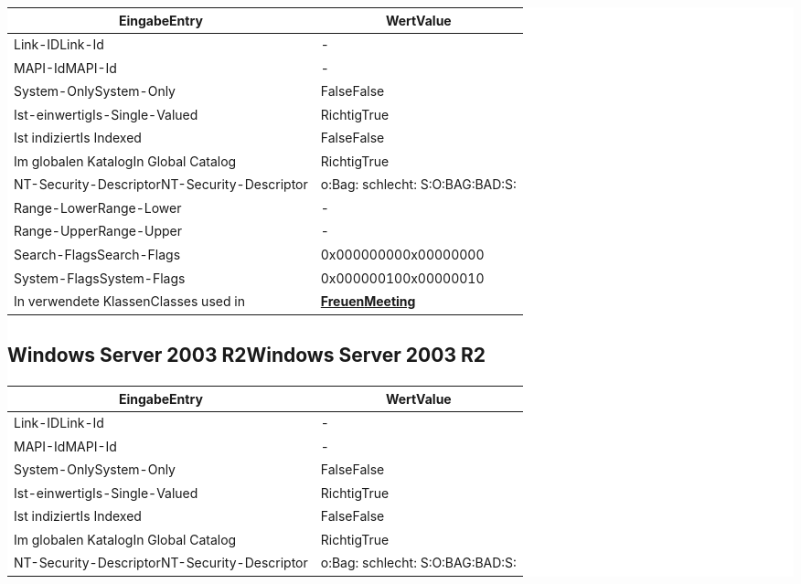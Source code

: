 

| <span data-ttu-id="53e0a-153">Eingabe</span><span class="sxs-lookup"><span data-stu-id="53e0a-153">Entry</span></span> | <span data-ttu-id="53e0a-154">Wert</span><span class="sxs-lookup"><span data-stu-id="53e0a-154">Value</span></span> |
|------------------------|-----------------------------------------|
| <span data-ttu-id="53e0a-155">Link-ID</span><span class="sxs-lookup"><span data-stu-id="53e0a-155">Link-Id</span></span>                | \-                                      |
| <span data-ttu-id="53e0a-156">MAPI-Id</span><span class="sxs-lookup"><span data-stu-id="53e0a-156">MAPI-Id</span></span>                | \-                                      |
| <span data-ttu-id="53e0a-157">System-Only</span><span class="sxs-lookup"><span data-stu-id="53e0a-157">System-Only</span></span>            | <span data-ttu-id="53e0a-158">False</span><span class="sxs-lookup"><span data-stu-id="53e0a-158">False</span></span>                                   |
| <span data-ttu-id="53e0a-159">Ist-einwertig</span><span class="sxs-lookup"><span data-stu-id="53e0a-159">Is-Single-Valued</span></span>       | <span data-ttu-id="53e0a-160">Richtig</span><span class="sxs-lookup"><span data-stu-id="53e0a-160">True</span></span>                                    |
| <span data-ttu-id="53e0a-161">Ist indiziert</span><span class="sxs-lookup"><span data-stu-id="53e0a-161">Is Indexed</span></span>             | <span data-ttu-id="53e0a-162">False</span><span class="sxs-lookup"><span data-stu-id="53e0a-162">False</span></span>                                   |
| <span data-ttu-id="53e0a-163">Im globalen Katalog</span><span class="sxs-lookup"><span data-stu-id="53e0a-163">In Global Catalog</span></span>      | <span data-ttu-id="53e0a-164">Richtig</span><span class="sxs-lookup"><span data-stu-id="53e0a-164">True</span></span>                                    |
| <span data-ttu-id="53e0a-165">NT-Security-Descriptor</span><span class="sxs-lookup"><span data-stu-id="53e0a-165">NT-Security-Descriptor</span></span> | <span data-ttu-id="53e0a-166">o:Bag: schlecht: S:</span><span class="sxs-lookup"><span data-stu-id="53e0a-166">O:BAG:BAD:S:</span></span>                            |
| <span data-ttu-id="53e0a-167">Range-Lower</span><span class="sxs-lookup"><span data-stu-id="53e0a-167">Range-Lower</span></span>            | \-                                      |
| <span data-ttu-id="53e0a-168">Range-Upper</span><span class="sxs-lookup"><span data-stu-id="53e0a-168">Range-Upper</span></span>            | \-                                      |
| <span data-ttu-id="53e0a-169">Search-Flags</span><span class="sxs-lookup"><span data-stu-id="53e0a-169">Search-Flags</span></span>           | <span data-ttu-id="53e0a-170">0x00000000</span><span class="sxs-lookup"><span data-stu-id="53e0a-170">0x00000000</span></span>                              |
| <span data-ttu-id="53e0a-171">System-Flags</span><span class="sxs-lookup"><span data-stu-id="53e0a-171">System-Flags</span></span>           | <span data-ttu-id="53e0a-172">0x00000010</span><span class="sxs-lookup"><span data-stu-id="53e0a-172">0x00000010</span></span>                              |
| <span data-ttu-id="53e0a-173">In verwendete Klassen</span><span class="sxs-lookup"><span data-stu-id="53e0a-173">Classes used in</span></span>        | [<span data-ttu-id="53e0a-174">**Freuen**</span><span class="sxs-lookup"><span data-stu-id="53e0a-174">**Meeting**</span></span>](c-meeting.md)<br/> |



## <a name="windows-server-2003-r2"></a><span data-ttu-id="53e0a-175">Windows Server 2003 R2</span><span class="sxs-lookup"><span data-stu-id="53e0a-175">Windows Server 2003 R2</span></span>



| <span data-ttu-id="53e0a-176">Eingabe</span><span class="sxs-lookup"><span data-stu-id="53e0a-176">Entry</span></span> | <span data-ttu-id="53e0a-177">Wert</span><span class="sxs-lookup"><span data-stu-id="53e0a-177">Value</span></span> |
|------------------------|-----------------------------------------|
| <span data-ttu-id="53e0a-178">Link-ID</span><span class="sxs-lookup"><span data-stu-id="53e0a-178">Link-Id</span></span>                | \-                                      |
| <span data-ttu-id="53e0a-179">MAPI-Id</span><span class="sxs-lookup"><span data-stu-id="53e0a-179">MAPI-Id</span></span>                | \-                                      |
| <span data-ttu-id="53e0a-180">System-Only</span><span class="sxs-lookup"><span data-stu-id="53e0a-180">System-Only</span></span>            | <span data-ttu-id="53e0a-181">False</span><span class="sxs-lookup"><span data-stu-id="53e0a-181">False</span></span>                                   |
| <span data-ttu-id="53e0a-182">Ist-einwertig</span><span class="sxs-lookup"><span data-stu-id="53e0a-182">Is-Single-Valued</span></span>       | <span data-ttu-id="53e0a-183">Richtig</span><span class="sxs-lookup"><span data-stu-id="53e0a-183">True</span></span>                                    |
| <span data-ttu-id="53e0a-184">Ist indiziert</span><span class="sxs-lookup"><span data-stu-id="53e0a-184">Is Indexed</span></span>             | <span data-ttu-id="53e0a-185">False</span><span class="sxs-lookup"><span data-stu-id="53e0a-185">False</span></span>                                   |
| <span data-ttu-id="53e0a-186">Im globalen Katalog</span><span class="sxs-lookup"><span data-stu-id="53e0a-186">In Global Catalog</span></span>      | <span data-ttu-id="53e0a-187">Richtig</span><span class="sxs-lookup"><span data-stu-id="53e0a-187">True</span></span>                                    |
| <span data-ttu-id="53e0a-188">NT-Security-Descriptor</span><span class="sxs-lookup"><span data-stu-id="53e0a-188">NT-Security-Descriptor</span></span> | <span data-ttu-id="53e0a-189">o:Bag: schlecht: S:</span><span class="sxs-lookup"><span data-stu-id="53e0a-189">O:BAG:BAD:S:</span></span>                            |